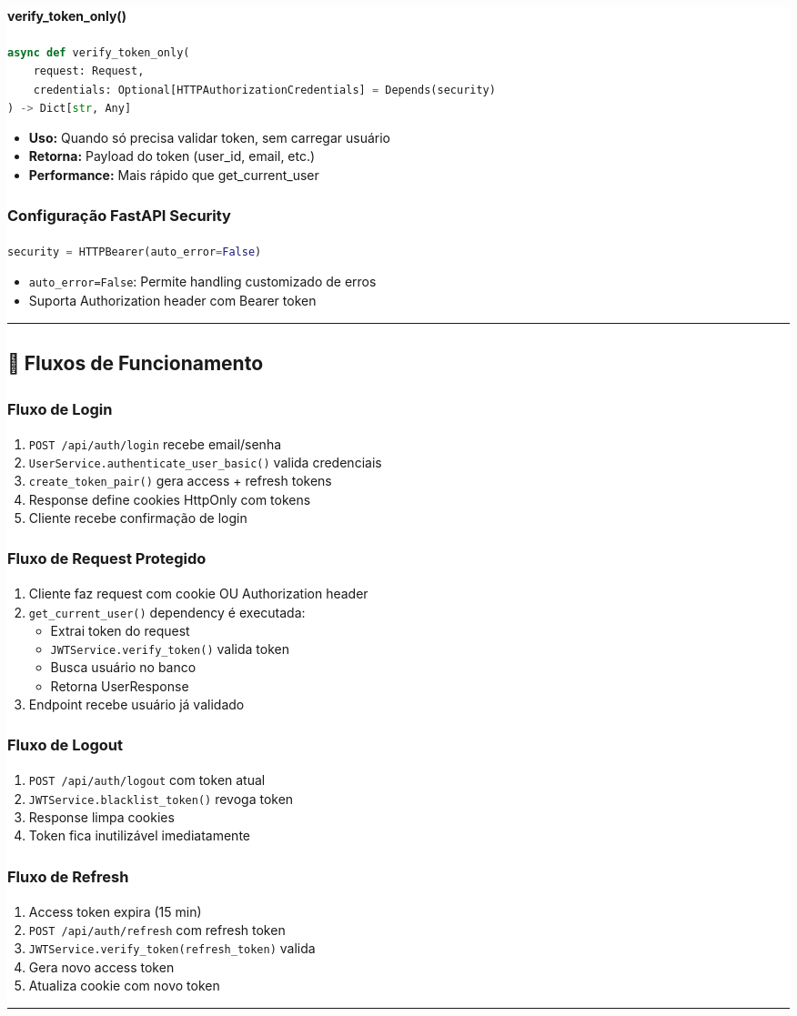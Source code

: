 #### verify_token_only()
```python
async def verify_token_only(
    request: Request,
    credentials: Optional[HTTPAuthorizationCredentials] = Depends(security)
) -> Dict[str, Any]
```
- **Uso:** Quando só precisa validar token, sem carregar usuário
- **Retorna:** Payload do token (user_id, email, etc.)
- **Performance:** Mais rápido que get_current_user

### Configuração FastAPI Security
```python
security = HTTPBearer(auto_error=False)
```
- `auto_error=False`: Permite handling customizado de erros
- Suporta Authorization header com Bearer token

---

## 🔄 Fluxos de Funcionamento

### Fluxo de Login
1. `POST /api/auth/login` recebe email/senha
2. `UserService.authenticate_user_basic()` valida credenciais
3. `create_token_pair()` gera access + refresh tokens
4. Response define cookies HttpOnly com tokens
5. Cliente recebe confirmação de login

### Fluxo de Request Protegido
1. Cliente faz request com cookie OU Authorization header
2. `get_current_user()` dependency é executada:
   - Extrai token do request
   - `JWTService.verify_token()` valida token
   - Busca usuário no banco
   - Retorna UserResponse
3. Endpoint recebe usuário já validado

### Fluxo de Logout
1. `POST /api/auth/logout` com token atual
2. `JWTService.blacklist_token()` revoga token
3. Response limpa cookies
4. Token fica inutilizável imediatamente

### Fluxo de Refresh
1. Access token expira (15 min)
2. `POST /api/auth/refresh` com refresh token
3. `JWTService.verify_token(refresh_token)` valida
4. Gera novo access token
5. Atualiza cookie com novo token

---